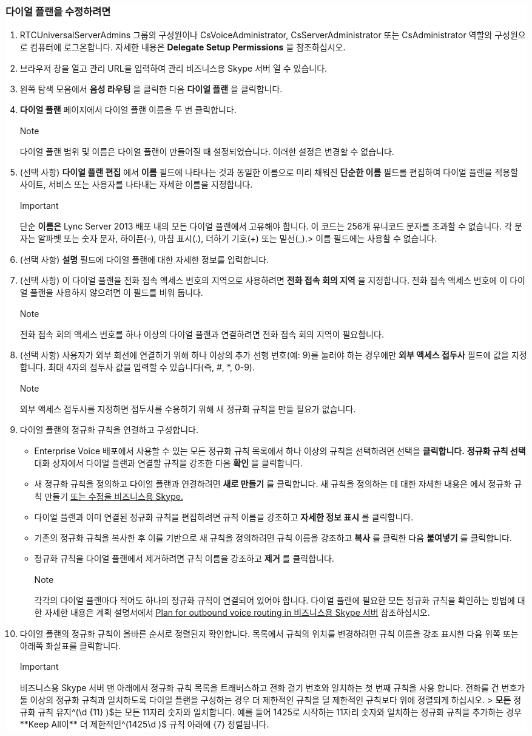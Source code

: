 ### <a name="to-modify-a-dial-plan"></a>다이얼 플랜을 수정하려면

1. RTCUniversalServerAdmins 그룹의 구성원이나 CsVoiceAdministrator, CsServerAdministrator 또는 CsAdministrator 역할의 구성원으로 컴퓨터에 로그온합니다. 자세한 내용은 **Delegate Setup Permissions** 을 참조하십시오.

2. 브라우저 창을 열고 관리 URL을 입력하여 관리 비즈니스용 Skype 서버 열 수 있습니다.

3. 왼쪽 탐색 모음에서 **음성 라우팅** 을 클릭한 다음 **다이얼 플랜** 을 클릭합니다.

4. **다이얼 플랜** 페이지에서 다이얼 플랜 이름을 두 번 클릭합니다.

    > [!NOTE]
    > 다이얼 플랜 범위 및 이름은 다이얼 플랜이 만들어질 때 설정되었습니다. 이러한 설정은 변경할 수 없습니다.

5. (선택 사항) **다이얼 플랜 편집** 에서 **이름** 필드에 나타나는 것과 동일한 이름으로 미리 채워진 **단순한 이름** 필드를 편집하여 다이얼 플랜을 적용할 사이트, 서비스 또는 사용자를 나타내는 자세한 이름을 지정합니다.

    > [!IMPORTANT]
    > 단순 **이름은** Lync Server 2013 배포 내의 모든 다이얼 플랜에서 고유해야 합니다. 이 코드는 256개 유니코드 문자를 초과할 수 없습니다. 각 문자는 알파벳 또는 숫자 문자, 하이픈(-), 마침 표시(.), 더하기 기호(+) 또는 밑선(_).> 이름 필드에는 사용할 수 없습니다. 

6. (선택 사항) **설명** 필드에 다이얼 플랜에 대한 자세한 정보를 입력합니다.

7. (선택 사항) 이 다이얼 플랜을 전화 접속 액세스 번호의 지역으로 사용하려면 **전화 접속 회의 지역** 을 지정합니다. 전화 접속 액세스 번호에 이 다이얼 플랜을 사용하지 않으려면 이 필드를 비워 둡니다.

    > [!NOTE]
    > 전화 접속 회의 액세스 번호를 하나 이상의 다이얼 플랜과 연결하려면 전화 접속 회의 지역이 필요합니다.

8. (선택 사항) 사용자가 외부 회선에 연결하기 위해 하나 이상의 추가 선행 번호(예: 9)를 눌러야 하는 경우에만 **외부 액세스 접두사** 필드에 값을 지정합니다. 최대 4자의 접두사 값을 입력할 수 있습니다(즉, #, *, 0-9).

    > [!NOTE]
    > 외부 액세스 접두사를 지정하면 접두사를 수용하기 위해 새 정규화 규칙을 만들 필요가 없습니다.

9. 다이얼 플랜의 정규화 규칙을 연결하고 구성합니다.

   - Enterprise Voice 배포에서 사용할 수 있는 모든 정규화 규칙 목록에서 하나 이상의 규칙을 선택하려면 선택을 **클릭합니다.** **정규화 규칙 선택** 대화 상자에서 다이얼 플랜과 연결할 규칙을 강조한 다음 **확인** 을 클릭합니다.

   - 새 정규화 규칙을 정의하고 다이얼 플랜과 연결하려면 **새로 만들기** 를 클릭합니다. 새 규칙을 정의하는 데 대한 자세한 내용은 에서 정규화 규칙 만들기 [또는 수정을 비즈니스용 Skype.](normalization-rules.md)

   - 다이얼 플랜과 이미 연결된 정규화 규칙을 편집하려면 규칙 이름을 강조하고 **자세한 정보 표시** 를 클릭합니다.

   - 기존의 정규화 규칙을 복사한 후 이를 기반으로 새 규칙을 정의하려면 규칙 이름을 강조하고 **복사** 를 클릭한 다음 **붙여넣기** 를 클릭합니다.

   - 정규화 규칙을 다이얼 플랜에서 제거하려면 규칙 이름을 강조하고 **제거** 를 클릭합니다.

     > [!NOTE]
     > 각각의 다이얼 플랜마다 적어도 하나의 정규화 규칙이 연결되어 있어야 합니다. 다이얼 플랜에 필요한 모든 정규화 규칙을 확인하는 방법에 대한 자세한 내용은 계획 설명서에서 [Plan for outbound voice routing in 비즈니스용 Skype 서버](../../plan-your-deployment/enterprise-voice-solution/outbound-voice-routing.md) 참조하십시오.

10. 다이얼 플랜의 정규화 규칙이 올바른 순서로 정렬된지 확인합니다. 목록에서 규칙의 위치를 변경하려면 규칙 이름을 강조 표시한 다음 위쪽 또는 아래쪽 화살표를 클릭합니다.

    > [!IMPORTANT]
    > 비즈니스용 Skype 서버 맨 아래에서 정규화 규칙 목록을 트래버스하고 전화 걸기 번호와 일치하는 첫 번째 규칙을 사용 합니다. 전화를 건 번호가 둘 이상의 정규화 규칙과 일치하도록 다이얼 플랜을 구성하는 경우 더 제한적인 규칙을 덜 제한적인 규칙보다 위에 정렬되게 하십시오. > **모든** 정규화 규칙 유지^(\d {11} )$는 모든 11자리 숫자와 일치합니다. 예를 들어 1425로 시작하는 11자리 숫자와 일치하는 정규화 규칙을 추가하는 경우 **Keep All이** 더 제한적인^(1425\d )$ 규칙 아래에 {7} 정렬됩니다.
